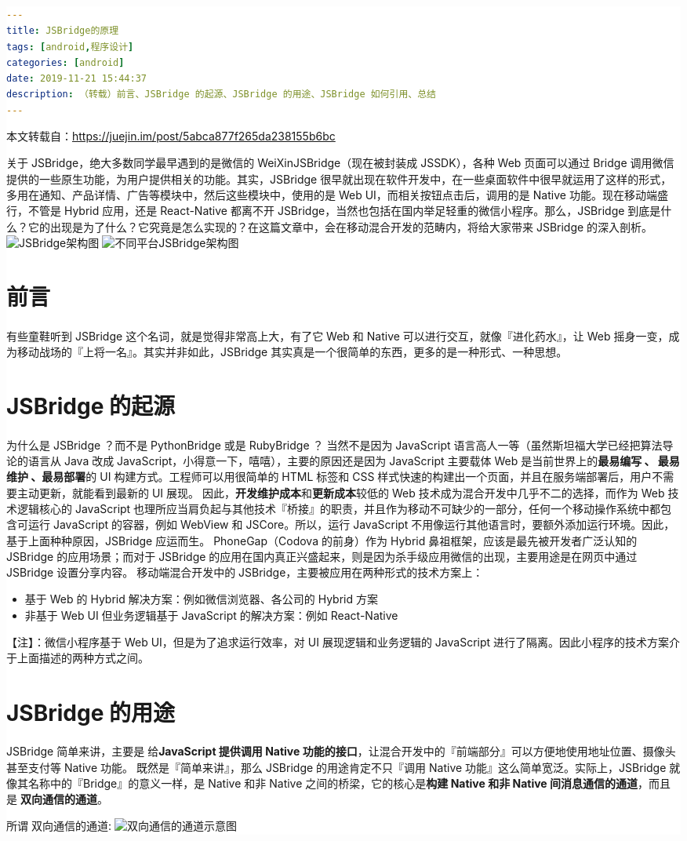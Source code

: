 ```yaml
---
title: JSBridge的原理
tags: [android,程序设计]
categories: [android]
date: 2019-11-21 15:44:37
description: （转载）前言、JSBridge 的起源、JSBridge 的用途、JSBridge 如何引用、总结
---
```


本文转载自：https://juejin.im/post/5abca877f265da238155b6bc

关于 JSBridge，绝大多数同学最早遇到的是微信的 WeiXinJSBridge（现在被封装成 JSSDK），各种 Web 页面可以通过 Bridge 调用微信提供的一些原生功能，为用户提供相关的功能。其实，JSBridge 很早就出现在软件开发中，在一些桌面软件中很早就运用了这样的形式，多用在通知、产品详情、广告等模块中，然后这些模块中，使用的是 Web UI，而相关按钮点击后，调用的是 Native 功能。现在移动端盛行，不管是 Hybrid 应用，还是 React-Native 都离不开 JSBridge，当然也包括在国内举足轻重的微信小程序。那么，JSBridge 到底是什么？它的出现是为了什么？它究竟是怎么实现的？在这篇文章中，会在移动混合开发的范畴内，将给大家带来 JSBridge 的深入剖析。
![JSBridge架构图](1.png)
![不同平台JSBridge架构图](2.png)

# 前言

有些童鞋听到 JSBridge 这个名词，就是觉得非常高上大，有了它 Web 和 Native 可以进行交互，就像『进化药水』，让 Web 摇身一变，成为移动战场的『上将一名』。其实并非如此，JSBridge 其实真是一个很简单的东西，更多的是一种形式、一种思想。

# JSBridge 的起源

为什么是 JSBridge ？而不是 PythonBridge 或是 RubyBridge ？
当然不是因为 JavaScript 语言高人一等（虽然斯坦福大学已经把算法导论的语言从 Java 改成 JavaScript，小得意一下，嘻嘻），主要的原因还是因为 JavaScript 主要载体 Web 是当前世界上的**最易编写 、 最易维护 、最易部署**的 UI 构建方式。工程师可以用很简单的 HTML 标签和 CSS 样式快速的构建出一个页面，并且在服务端部署后，用户不需要主动更新，就能看到最新的 UI 展现。
因此，**开发维护成本**和**更新成本**较低的 Web 技术成为混合开发中几乎不二的选择，而作为 Web 技术逻辑核心的 JavaScript 也理所应当肩负起与其他技术『桥接』的职责，并且作为移动不可缺少的一部分，任何一个移动操作系统中都包含可运行 JavaScript 的容器，例如 WebView 和 JSCore。所以，运行 JavaScript 不用像运行其他语言时，要额外添加运行环境。因此，基于上面种种原因，JSBridge 应运而生。
PhoneGap（Codova 的前身）作为 Hybrid 鼻祖框架，应该是最先被开发者广泛认知的 JSBridge 的应用场景；而对于 JSBridge 的应用在国内真正兴盛起来，则是因为杀手级应用微信的出现，主要用途是在网页中通过 JSBridge 设置分享内容。
移动端混合开发中的 JSBridge，主要被应用在两种形式的技术方案上：

- 基于 Web 的 Hybrid 解决方案：例如微信浏览器、各公司的 Hybrid 方案
- 非基于 Web UI 但业务逻辑基于 JavaScript 的解决方案：例如 React-Native

【注】：微信小程序基于 Web UI，但是为了追求运行效率，对 UI 展现逻辑和业务逻辑的 JavaScript 进行了隔离。因此小程序的技术方案介于上面描述的两种方式之间。

# JSBridge 的用途

JSBridge 简单来讲，主要是 给**JavaScript 提供调用 Native 功能的接口**，让混合开发中的『前端部分』可以方便地使用地址位置、摄像头甚至支付等 Native 功能。
既然是『简单来讲』，那么 JSBridge 的用途肯定不只『调用 Native 功能』这么简单宽泛。实际上，JSBridge 就像其名称中的『Bridge』的意义一样，是 Native 和非 Native 之间的桥梁，它的核心是**构建 Native 和非 Native 间消息通信的通道**，而且是 **双向通信的通道**。

所谓 双向通信的通道:
![双向通信的通道示意图](3.png)
